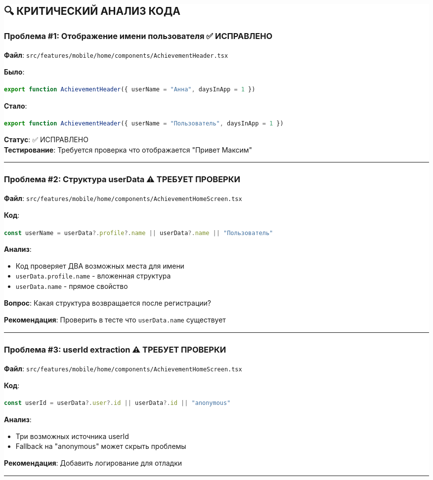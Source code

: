 
## 🔍 КРИТИЧЕСКИЙ АНАЛИЗ КОДА

### Проблема #1: Отображение имени пользователя ✅ ИСПРАВЛЕНО

**Файл**: `src/features/mobile/home/components/AchievementHeader.tsx`

**Было**:
```typescript
export function AchievementHeader({ userName = "Анна", daysInApp = 1 })
```

**Стало**:
```typescript
export function AchievementHeader({ userName = "Пользователь", daysInApp = 1 })
```

**Статус**: ✅ ИСПРАВЛЕНО  
**Тестирование**: Требуется проверка что отображается "Привет Максим"

---

### Проблема #2: Структура userData ⚠️ ТРЕБУЕТ ПРОВЕРКИ

**Файл**: `src/features/mobile/home/components/AchievementHomeScreen.tsx`

**Код**:
```typescript
const userName = userData?.profile?.name || userData?.name || "Пользователь"
```

**Анализ**:
- Код проверяет ДВА возможных места для имени
- `userData.profile.name` - вложенная структура
- `userData.name` - прямое свойство

**Вопрос**: Какая структура возвращается после регистрации?

**Рекомендация**: Проверить в тесте что `userData.name` существует

---

### Проблема #3: userId extraction ⚠️ ТРЕБУЕТ ПРОВЕРКИ

**Файл**: `src/features/mobile/home/components/AchievementHomeScreen.tsx`

**Код**:
```typescript
const userId = userData?.user?.id || userData?.id || "anonymous"
```

**Анализ**:
- Три возможных источника userId
- Fallback на "anonymous" может скрыть проблемы

**Рекомендация**: Добавить логирование для отладки

---